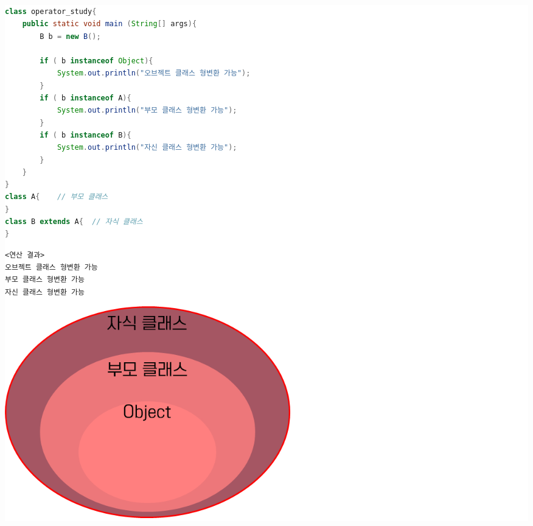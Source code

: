 ```java
class operator_study{
    public static void main (String[] args){
		B b = new B();

		if ( b instanceof Object){
			System.out.println("오브젝트 클래스 형변환 가능");
		}
		if ( b instanceof A){
			System.out.println("부모 클래스 형변환 가능");
		}
		if ( b instanceof B){
			System.out.println("자신 클래스 형변환 가능");
		}
	}
}
class A{	// 부모 클래스
}
class B extends A{	// 자식 클래스
}
```

```
<연산 결과>
오브젝트 클래스 형변환 가능
부모 클래스 형변환 가능
자신 클래스 형변환 가능
```

<img src="week_003.assets/image-20201127202858324.png" alt="image-20201127202858324" style="zoom:80%;" />
